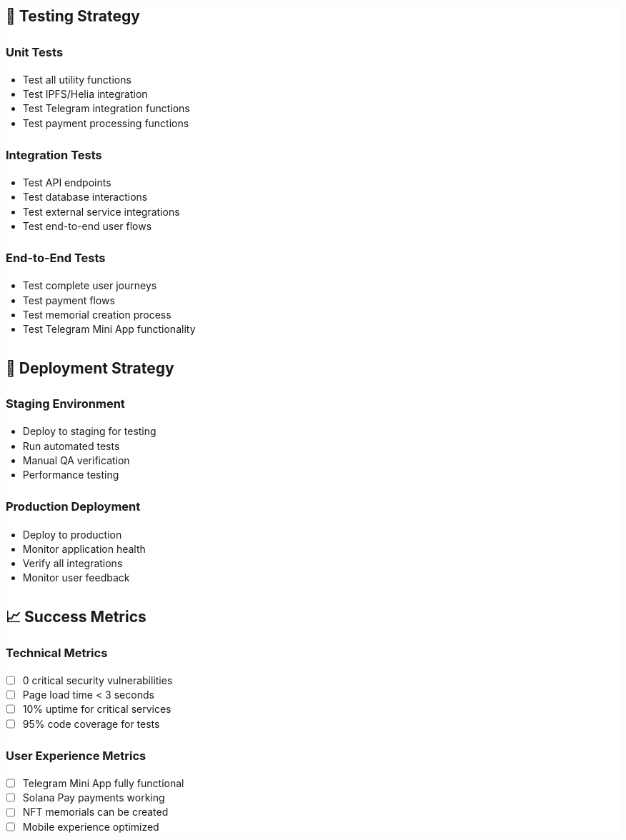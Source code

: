 ## 🧪 Testing Strategy

### Unit Tests
- Test all utility functions
- Test IPFS/Helia integration
- Test Telegram integration functions
- Test payment processing functions

### Integration Tests
- Test API endpoints
- Test database interactions
- Test external service integrations
- Test end-to-end user flows

### End-to-End Tests
- Test complete user journeys
- Test payment flows
- Test memorial creation process
- Test Telegram Mini App functionality

## 🚀 Deployment Strategy

### Staging Environment
- Deploy to staging for testing
- Run automated tests
- Manual QA verification
- Performance testing

### Production Deployment
- Deploy to production
- Monitor application health
- Verify all integrations
- Monitor user feedback

## 📈 Success Metrics

### Technical Metrics
- [ ] 0 critical security vulnerabilities
- [ ] Page load time < 3 seconds
- [ ] 10% uptime for critical services
- [ ] 95% code coverage for tests

### User Experience Metrics
- [ ] Telegram Mini App fully functional
- [ ] Solana Pay payments working
- [ ] NFT memorials can be created
- [ ] Mobile experience optimized
